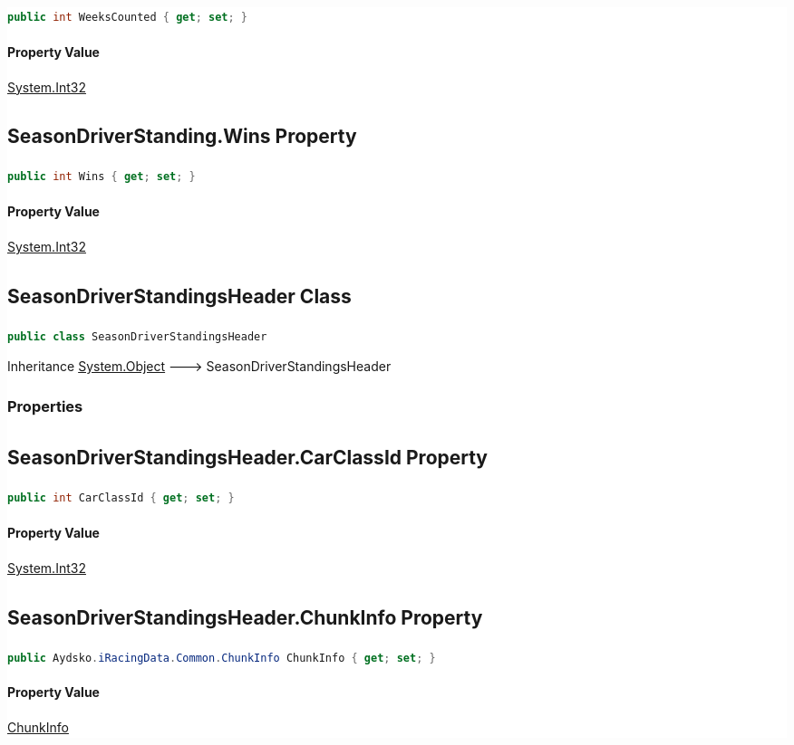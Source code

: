 ```csharp
public int WeeksCounted { get; set; }
```

#### Property Value
[System.Int32](https://docs.microsoft.com/en-us/dotnet/api/System.Int32 'System.Int32')

<a name='Aydsko.iRacingData.Stats.SeasonDriverStanding.Wins'></a>

## SeasonDriverStanding.Wins Property

```csharp
public int Wins { get; set; }
```

#### Property Value
[System.Int32](https://docs.microsoft.com/en-us/dotnet/api/System.Int32 'System.Int32')

<a name='Aydsko.iRacingData.Stats.SeasonDriverStandingsHeader'></a>

## SeasonDriverStandingsHeader Class

```csharp
public class SeasonDriverStandingsHeader
```

Inheritance [System.Object](https://docs.microsoft.com/en-us/dotnet/api/System.Object 'System.Object') &#129106; SeasonDriverStandingsHeader
### Properties

<a name='Aydsko.iRacingData.Stats.SeasonDriverStandingsHeader.CarClassId'></a>

## SeasonDriverStandingsHeader.CarClassId Property

```csharp
public int CarClassId { get; set; }
```

#### Property Value
[System.Int32](https://docs.microsoft.com/en-us/dotnet/api/System.Int32 'System.Int32')

<a name='Aydsko.iRacingData.Stats.SeasonDriverStandingsHeader.ChunkInfo'></a>

## SeasonDriverStandingsHeader.ChunkInfo Property

```csharp
public Aydsko.iRacingData.Common.ChunkInfo ChunkInfo { get; set; }
```

#### Property Value
[ChunkInfo](Aydsko.iRacingData.Common#Aydsko.iRacingData.Common.ChunkInfo 'Aydsko.iRacingData.Common.ChunkInfo')

<a name='Aydsko.iRacingData.Stats.SeasonDriverStandingsHeader.LastUpdated'></a>
